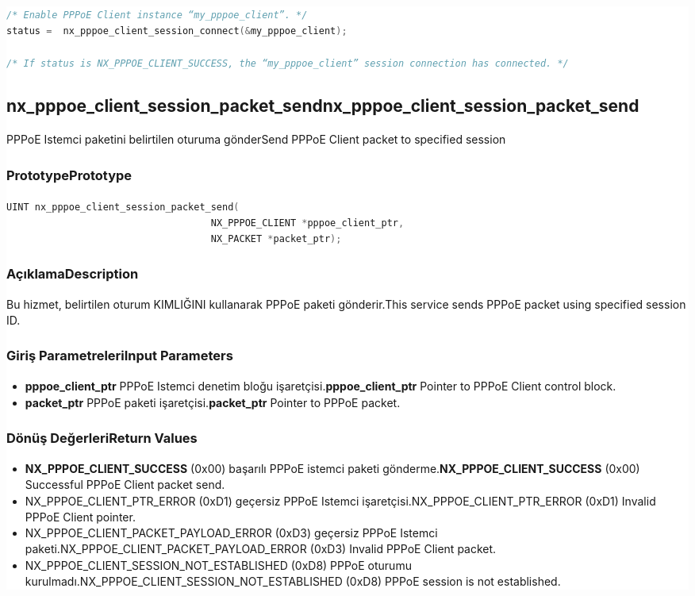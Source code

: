 ```c
/* Enable PPPoE Client instance “my_pppoe_client”. */
status =  nx_pppoe_client_session_connect(&my_pppoe_client);

/* If status is NX_PPPOE_CLIENT_SUCCESS, the “my_pppoe_client” session connection has connected. */
```

## <a name="nx_pppoe_client_session_packet_send"></a><span data-ttu-id="3127f-258">nx_pppoe_client_session_packet_send</span><span class="sxs-lookup"><span data-stu-id="3127f-258">nx_pppoe_client_session_packet_send</span></span>

<span data-ttu-id="3127f-259">PPPoE Istemci paketini belirtilen oturuma gönder</span><span class="sxs-lookup"><span data-stu-id="3127f-259">Send PPPoE Client packet to specified session</span></span>

### <a name="prototype"></a><span data-ttu-id="3127f-260">Prototype</span><span class="sxs-lookup"><span data-stu-id="3127f-260">Prototype</span></span>

```c
UINT nx_pppoe_client_session_packet_send(
                                    NX_PPPOE_CLIENT *pppoe_client_ptr,
                                    NX_PACKET *packet_ptr);
```

### <a name="description"></a><span data-ttu-id="3127f-261">Açıklama</span><span class="sxs-lookup"><span data-stu-id="3127f-261">Description</span></span>

<span data-ttu-id="3127f-262">Bu hizmet, belirtilen oturum KIMLIĞINI kullanarak PPPoE paketi gönderir.</span><span class="sxs-lookup"><span data-stu-id="3127f-262">This service sends PPPoE packet using specified session ID.</span></span>

### <a name="input-parameters"></a><span data-ttu-id="3127f-263">Giriş Parametreleri</span><span class="sxs-lookup"><span data-stu-id="3127f-263">Input Parameters</span></span>

 - <span data-ttu-id="3127f-264">**pppoe_client_ptr** PPPoE Istemci denetim bloğu işaretçisi.</span><span class="sxs-lookup"><span data-stu-id="3127f-264">**pppoe_client_ptr** Pointer to PPPoE Client control block.</span></span>
 - <span data-ttu-id="3127f-265">**packet_ptr** PPPoE paketi işaretçisi.</span><span class="sxs-lookup"><span data-stu-id="3127f-265">**packet_ptr** Pointer to PPPoE packet.</span></span>

### <a name="return-values"></a><span data-ttu-id="3127f-266">Dönüş Değerleri</span><span class="sxs-lookup"><span data-stu-id="3127f-266">Return Values</span></span>

 - <span data-ttu-id="3127f-267">**NX_PPPOE_CLIENT_SUCCESS** (0x00) başarılı PPPoE istemci paketi gönderme.</span><span class="sxs-lookup"><span data-stu-id="3127f-267">**NX_PPPOE_CLIENT_SUCCESS** (0x00) Successful PPPoE Client packet send.</span></span>
 - <span data-ttu-id="3127f-268">NX_PPPOE_CLIENT_PTR_ERROR (0xD1) geçersiz PPPoE Istemci işaretçisi.</span><span class="sxs-lookup"><span data-stu-id="3127f-268">NX_PPPOE_CLIENT_PTR_ERROR (0xD1) Invalid PPPoE Client pointer.</span></span>
 - <span data-ttu-id="3127f-269">NX_PPPOE_CLIENT_PACKET_PAYLOAD_ERROR (0xD3) geçersiz PPPoE Istemci paketi.</span><span class="sxs-lookup"><span data-stu-id="3127f-269">NX_PPPOE_CLIENT_PACKET_PAYLOAD_ERROR (0xD3) Invalid PPPoE Client packet.</span></span>
 - <span data-ttu-id="3127f-270">NX_PPPOE_CLIENT_SESSION_NOT_ESTABLISHED (0xD8) PPPoE oturumu kurulmadı.</span><span class="sxs-lookup"><span data-stu-id="3127f-270">NX_PPPOE_CLIENT_SESSION_NOT_ESTABLISHED (0xD8) PPPoE session is not established.</span></span>
